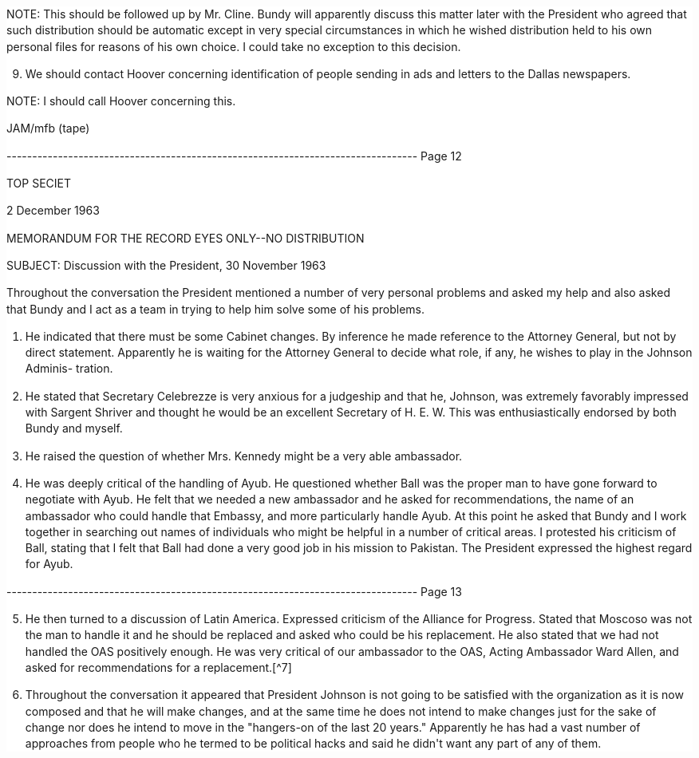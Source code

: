 NOTE: This should be followed up by Mr. Cline. Bundy will apparently discuss this matter later with the President who agreed that such distribution should be automatic except in very special circumstances in which he wished distribution held to his own personal files for reasons of his own choice. I could take no exception to this decision.

9. We should contact Hoover concerning identification of people sending in ads and letters to the Dallas newspapers.

NOTE: I should call Hoover concerning this.

JAM/mfb (tape)

[^98]:


-------------------------------------------------------------------------------- Page 12

TOP SECIET

2 December 1963

MEMORANDUM FOR THE RECORD
EYES ONLY--NO DISTRIBUTION

SUBJECT: Discussion with the President, 30 November 1963

Throughout the conversation the President mentioned a number of very personal problems and asked my help and also asked that Bundy and I act as a team in trying to help him solve some of his problems.

1. He indicated that there must be some Cabinet changes. By inference he made reference to the Attorney General, but not by direct statement. Apparently he is waiting for the Attorney General to decide what role, if any, he wishes to play in the Johnson Adminis- tration.

2. He stated that Secretary Celebrezze is very anxious for a judgeship and that he, Johnson, was extremely favorably impressed with Sargent Shriver and thought he would be an excellent Secretary of H. E. W. This was enthusiastically endorsed by both Bundy and myself.

3. He raised the question of whether Mrs. Kennedy might be a very able ambassador.

4. He was deeply critical of the handling of Ayub. He questioned whether Ball was the proper man to have gone forward to negotiate with Ayub. He felt that we needed a new ambassador and he asked for recommendations, the name of an ambassador who could handle that Embassy, and more particularly handle Ayub. At this point he asked that Bundy and I work together in searching out names of individuals who might be helpful in a number of critical areas. I protested his criticism of Ball, stating that I felt that Ball had done a very good job in his mission to Pakistan. The President expressed the highest regard for Ayub.


-------------------------------------------------------------------------------- Page 13

5. He then turned to a discussion of Latin America. Expressed criticism of the Alliance for Progress. Stated that Moscoso was not the man to handle it and he should be replaced and asked who could be his replacement. He also stated that we had not handled the OAS positively enough. He was very critical of our ambassador to the OAS, Acting Ambassador Ward Allen, and asked for recommendations for a replacement.[^7]

6. Throughout the conversation it appeared that President Johnson is not going to be satisfied with the organization as it is now composed and that he will make changes, and at the same time he does not intend to make changes just for the sake of change nor does he intend to move in the "hangers-on of the last 20 years." Apparently he has had a vast number of approaches from people who he termed to be political hacks and said he didn't want any part of any of them.
